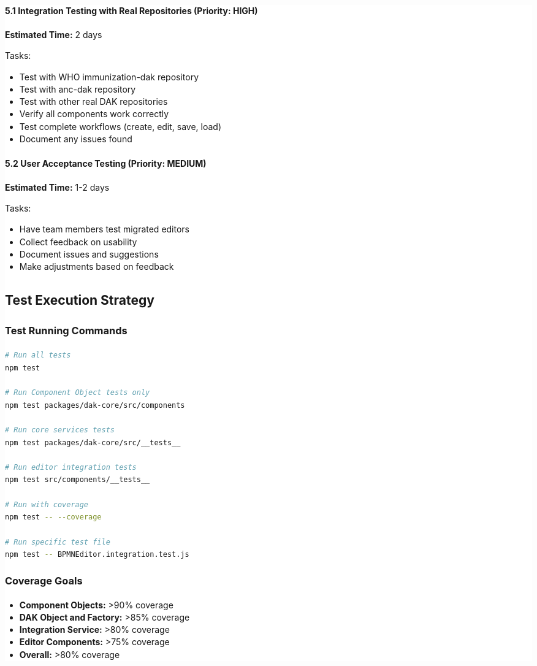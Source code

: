 #### 5.1 Integration Testing with Real Repositories (Priority: HIGH)
**Estimated Time:** 2 days

Tasks:
- Test with WHO immunization-dak repository
- Test with anc-dak repository
- Test with other real DAK repositories
- Verify all components work correctly
- Test complete workflows (create, edit, save, load)
- Document any issues found

#### 5.2 User Acceptance Testing (Priority: MEDIUM)
**Estimated Time:** 1-2 days

Tasks:
- Have team members test migrated editors
- Collect feedback on usability
- Document issues and suggestions
- Make adjustments based on feedback

## Test Execution Strategy

### Test Running Commands

```bash
# Run all tests
npm test

# Run Component Object tests only
npm test packages/dak-core/src/components

# Run core services tests
npm test packages/dak-core/src/__tests__

# Run editor integration tests
npm test src/components/__tests__

# Run with coverage
npm test -- --coverage

# Run specific test file
npm test -- BPMNEditor.integration.test.js
```

### Coverage Goals

- **Component Objects:** >90% coverage
- **DAK Object and Factory:** >85% coverage
- **Integration Service:** >80% coverage
- **Editor Components:** >75% coverage
- **Overall:** >80% coverage
